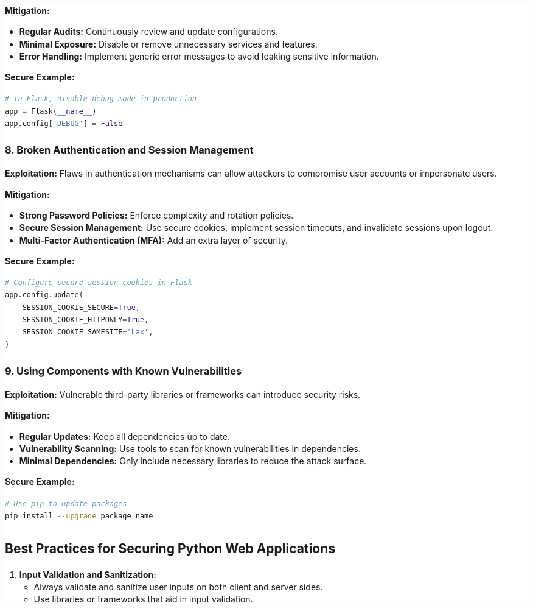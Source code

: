 **Mitigation:**
- **Regular Audits:** Continuously review and update configurations.
- **Minimal Exposure:** Disable or remove unnecessary services and features.
- **Error Handling:** Implement generic error messages to avoid leaking sensitive information.

**Secure Example:**
```python
# In Flask, disable debug mode in production
app = Flask(__name__)
app.config['DEBUG'] = False
```

### 8. Broken Authentication and Session Management

**Exploitation:**
Flaws in authentication mechanisms can allow attackers to compromise user accounts or impersonate users.

**Mitigation:**
- **Strong Password Policies:** Enforce complexity and rotation policies.
- **Secure Session Management:** Use secure cookies, implement session timeouts, and invalidate sessions upon logout.
- **Multi-Factor Authentication (MFA):** Add an extra layer of security.

**Secure Example:**
```python
# Configure secure session cookies in Flask
app.config.update(
    SESSION_COOKIE_SECURE=True,
    SESSION_COOKIE_HTTPONLY=True,
    SESSION_COOKIE_SAMESITE='Lax',
)
```

### 9. Using Components with Known Vulnerabilities

**Exploitation:**
Vulnerable third-party libraries or frameworks can introduce security risks.

**Mitigation:**
- **Regular Updates:** Keep all dependencies up to date.
- **Vulnerability Scanning:** Use tools to scan for known vulnerabilities in dependencies.
- **Minimal Dependencies:** Only include necessary libraries to reduce the attack surface.

**Secure Example:**
```bash
# Use pip to update packages
pip install --upgrade package_name
```

## Best Practices for Securing Python Web Applications

1. **Input Validation and Sanitization:**
   - Always validate and sanitize user inputs on both client and server sides.
   - Use libraries or frameworks that aid in input validation.
